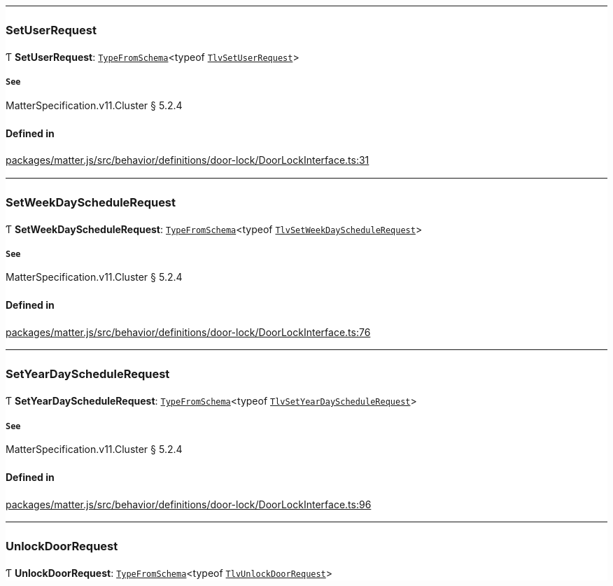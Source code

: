 ___

### SetUserRequest

Ƭ **SetUserRequest**: [`TypeFromSchema`](tlv_export.md#typefromschema)\<typeof [`TlvSetUserRequest`](cluster_export.DoorLock.md#tlvsetuserrequest)\>

**`See`**

MatterSpecification.v11.Cluster § 5.2.4

#### Defined in

[packages/matter.js/src/behavior/definitions/door-lock/DoorLockInterface.ts:31](https://github.com/project-chip/matter.js/blob/6d3b6a5d957d88a9231d6ecab4bb41f8133112be/packages/matter.js/src/behavior/definitions/door-lock/DoorLockInterface.ts#L31)

___

### SetWeekDayScheduleRequest

Ƭ **SetWeekDayScheduleRequest**: [`TypeFromSchema`](tlv_export.md#typefromschema)\<typeof [`TlvSetWeekDayScheduleRequest`](cluster_export.DoorLock.md#tlvsetweekdayschedulerequest)\>

**`See`**

MatterSpecification.v11.Cluster § 5.2.4

#### Defined in

[packages/matter.js/src/behavior/definitions/door-lock/DoorLockInterface.ts:76](https://github.com/project-chip/matter.js/blob/6d3b6a5d957d88a9231d6ecab4bb41f8133112be/packages/matter.js/src/behavior/definitions/door-lock/DoorLockInterface.ts#L76)

___

### SetYearDayScheduleRequest

Ƭ **SetYearDayScheduleRequest**: [`TypeFromSchema`](tlv_export.md#typefromschema)\<typeof [`TlvSetYearDayScheduleRequest`](cluster_export.DoorLock.md#tlvsetyeardayschedulerequest)\>

**`See`**

MatterSpecification.v11.Cluster § 5.2.4

#### Defined in

[packages/matter.js/src/behavior/definitions/door-lock/DoorLockInterface.ts:96](https://github.com/project-chip/matter.js/blob/6d3b6a5d957d88a9231d6ecab4bb41f8133112be/packages/matter.js/src/behavior/definitions/door-lock/DoorLockInterface.ts#L96)

___

### UnlockDoorRequest

Ƭ **UnlockDoorRequest**: [`TypeFromSchema`](tlv_export.md#typefromschema)\<typeof [`TlvUnlockDoorRequest`](cluster_export.DoorLock.md#tlvunlockdoorrequest)\>
